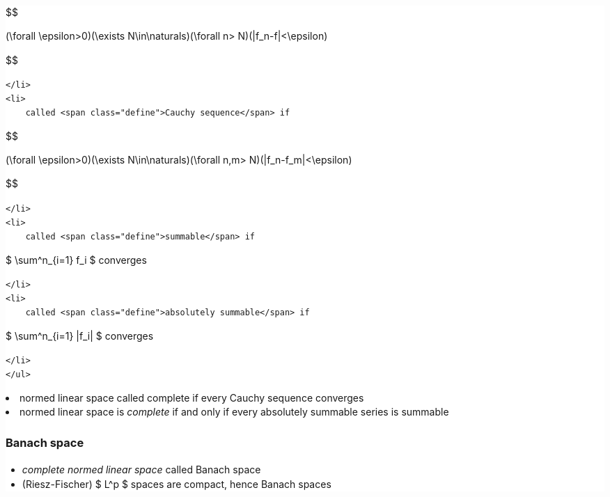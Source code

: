 $$

(\forall \epsilon>0)(\exists N\in\naturals)(\forall n> N)(\|f_n-f\|<\epsilon)

$$


	</li>
	<li>
		called <span class="define">Cauchy sequence</span> if

$$

(\forall \epsilon>0)(\exists N\in\naturals)(\forall n,m> N)(\|f_n-f_m\|<\epsilon)

$$


	</li>
	<li>
		called <span class="define">summable</span> if 
$
\sum^n_{i=1} f_i
$
 converges

	</li>
	<li>
		called <span class="define">absolutely summable</span> if 
$
\sum^n_{i=1} |f_i|
$
 converges

	</li>
	</ul>

</li>
<li>
	normed linear space called <span class="define">complete</span> if every Cauchy sequence converges


</li>
<li>
	normed linear space is <i>complete</i> if and only if every absolutely summable series is summable

</li>
</ul>

<h3>Banach space</h3>

<div id="page:Banach-space"></div>
<ul>
<li>
	<i>complete normed linear space</i> called <span class="define">Banach space</span>





</li>
<li>
	(Riesz-Fischer) 
$
L^p
$
 spaces are compact, hence Banach spaces
